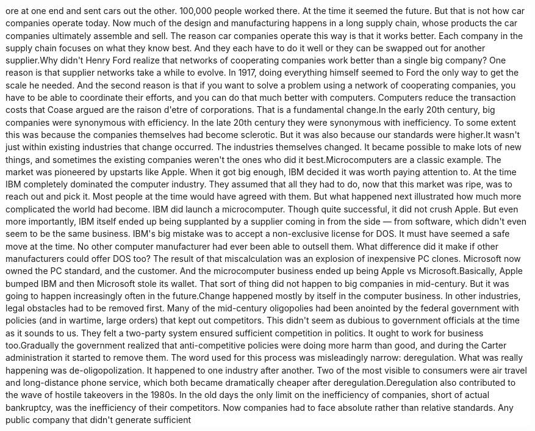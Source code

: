 ore at one end and sent cars out the other.  100,000 people worked
there. At the time it seemed the future. But that is not how car
companies operate today.  Now much of the design and manufacturing
happens in a long supply chain, whose products the car companies
ultimately assemble and sell.  The reason car companies operate
this way is that it works better.  Each company in the supply chain
focuses on what they know best. And they each have to do it well
or they can be swapped out for another supplier.Why didn't Henry Ford realize that networks of cooperating companies
work better than a single big company? One reason is that supplier
networks take a while to evolve. In 1917, doing everything himself
seemed to Ford the only way to get the scale he needed. And the
second reason is that if you want to solve a problem using a network
of cooperating companies, you have to be able to coordinate their
efforts, and you can do that much better with computers.  Computers
reduce the transaction costs that Coase argued are the raison d'etre
of corporations. That is a fundamental change.In the early 20th century, big companies were synonymous with
efficiency.  In the late 20th century they were synonymous with
inefficiency.  To some extent this was because the companies
themselves had become sclerotic.  But it was also because our
standards were higher.It wasn't just within existing industries that change occurred.
The industries themselves changed.  It became possible to make lots
of new things, and sometimes the existing companies weren't the
ones who did it best.Microcomputers are a classic example. The market was pioneered by
upstarts like Apple. When it got big enough, IBM decided it was
worth paying attention to.  At the time IBM completely dominated
the computer industry. They assumed that all they had to do, now
that this market was ripe, was to reach out and pick it.  Most
people at the time would have agreed with them.  But what happened
next illustrated how much more complicated the world had become.
IBM did launch a microcomputer.  Though quite successful, it did
not crush Apple.  But even more importantly, IBM itself ended up
being supplanted by a supplier coming in from the side — from
software, which didn't even seem to be the same business.  IBM's
big mistake was to accept a non-exclusive license for DOS.  It must
have seemed a safe move at the time.  No other computer manufacturer
had ever been able to outsell them. What difference did it make if
other manufacturers could offer DOS too?  The result of that
miscalculation was an explosion of inexpensive PC clones.  Microsoft
now owned the PC standard, and the customer.  And the microcomputer
business ended up being Apple vs Microsoft.Basically, Apple bumped IBM and then Microsoft stole its wallet.
That sort of thing did not happen to big companies in mid-century.
But it was going to happen increasingly often in the future.Change happened mostly by itself in the computer business.  In other
industries, legal obstacles had to be removed first.  Many of the
mid-century oligopolies had been anointed by the federal government
with policies (and in wartime, large orders) that kept out competitors.
This didn't seem as dubious to government officials at the time as
it sounds to us. They felt a two-party system ensured sufficient
competition in politics.  It ought to work for business too.Gradually the government realized that anti-competitive policies
were doing more harm than good, and during the Carter administration
it started to remove them. The word used for this process was
misleadingly narrow: deregulation.  What was really happening was
de-oligopolization.  It happened to one industry after another.
Two of the most visible to consumers were air travel and long-distance
phone service, which both became dramatically cheaper after
deregulation.Deregulation also contributed to the wave of hostile takeovers in
the 1980s.  In the old days the only limit on the inefficiency of
companies, short of actual bankruptcy, was the inefficiency of their
competitors.  Now companies had to face absolute rather than relative
standards.  Any public company that didn't generate sufficient
